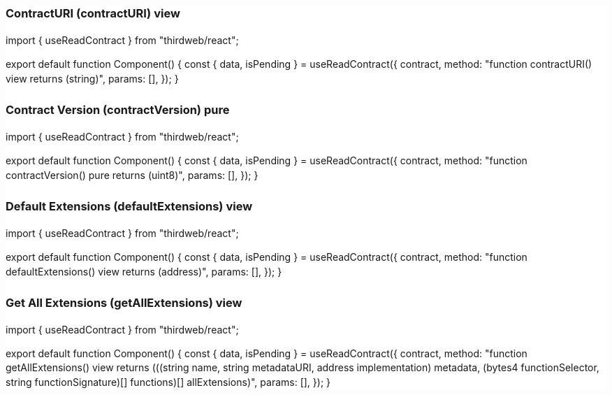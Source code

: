 
### ContractURI (contractURI) view

import { useReadContract } from "thirdweb/react";

export default function Component() {
  const { data, isPending } = useReadContract({
    contract,
    method: "function contractURI() view returns (string)",
    params: [],
  });
}



### Contract Version (contractVersion) pure

import { useReadContract } from "thirdweb/react";

export default function Component() {
  const { data, isPending } = useReadContract({
    contract,
    method:
      "function contractVersion() pure returns (uint8)",
    params: [],
  });
}



### Default Extensions (defaultExtensions) view

import { useReadContract } from "thirdweb/react";

export default function Component() {
  const { data, isPending } = useReadContract({
    contract,
    method:
      "function defaultExtensions() view returns (address)",
    params: [],
  });
}



### Get All Extensions (getAllExtensions) view

import { useReadContract } from "thirdweb/react";

export default function Component() {
  const { data, isPending } = useReadContract({
    contract,
    method:
      "function getAllExtensions() view returns (((string name, string metadataURI, address implementation) metadata, (bytes4 functionSelector, string functionSignature)[] functions)[] allExtensions)",
    params: [],
  });
}
